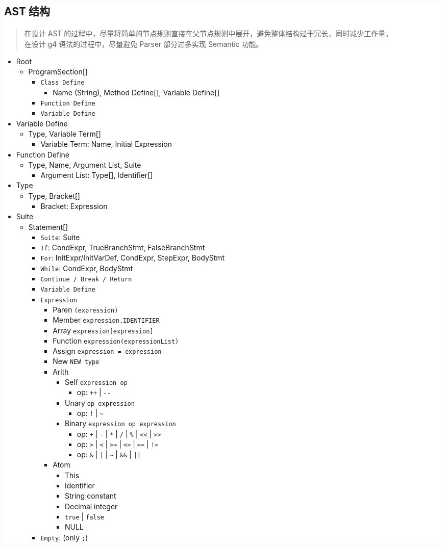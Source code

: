 ## AST 结构

> 在设计 AST 的过程中，尽量将简单的节点规则直接在父节点规则中展开，避免整体结构过于冗长，同时减少工作量。\
> 在设计 g4 语法的过程中，尽量避免 Parser 部分过多实现 Semantic 功能。

- Root
    - ProgramSection[]
        - `Class Define`
            - Name (String), Method Define[], Variable Define[]
        - `Function Define`
        - `Variable Define`
- Variable Define
    - Type, Variable Term[]
        - Variable Term: Name, Initial Expression
- Function Define
    - Type, Name, Argument List, Suite
        - Argument List: Type[], Identifier[]
- Type
    - Type, Bracket[]
        - Bracket: Expression
- Suite
    - Statement[]
        - `Suite`: Suite
        - `If`: CondExpr, TrueBranchStmt, FalseBranchStmt
        - `For`: InitExpr/InitVarDef, CondExpr, StepExpr, BodyStmt
        - `While`: CondExpr, BodyStmt
        - `Continue / Break / Return`
        - `Variable Define`
        - `Expression`
            - Paren `(expression)`
            - Member `expression.IDENTIFIER`
            - Array `expression[expression]`
            - Function `expression(expressionList)`
            - Assign `expression = expression`
            - New `NEW type`
            - Arith
                - Self `expression op`
                    - op: `++` | `--`
                - Unary `op expression`
                    - op: `!` | `~`
                - Binary `expression op expression`
                    - op: `+` | `-` | `*` | `/` | `%` | `<<` | `>>`
                    - op: `>` | `<` | `>=` | `<=` | `==` | `!=`
                    - op: `&` | `|` | `~` | `&&` | `||`
            - Atom
                - This
                - Identifier
                - String constant
                - Decimal integer
                - `true` | `false`
                - NULL
        - `Empty`: (only `;`)
